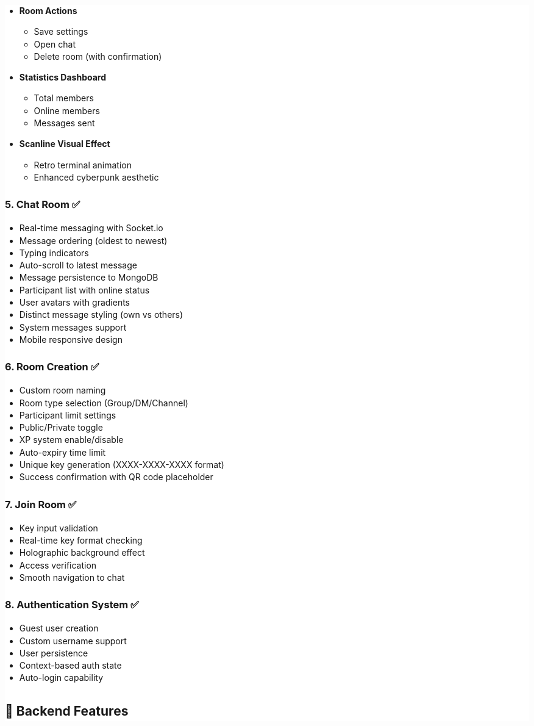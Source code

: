 - **Room Actions**
  - Save settings
  - Open chat
  - Delete room (with confirmation)

- **Statistics Dashboard**
  - Total members
  - Online members
  - Messages sent

- **Scanline Visual Effect**
  - Retro terminal animation
  - Enhanced cyberpunk aesthetic

### 5. **Chat Room** ✅
- Real-time messaging with Socket.io
- Message ordering (oldest to newest)
- Typing indicators
- Auto-scroll to latest message
- Message persistence to MongoDB
- Participant list with online status
- User avatars with gradients
- Distinct message styling (own vs others)
- System messages support
- Mobile responsive design

### 6. **Room Creation** ✅
- Custom room naming
- Room type selection (Group/DM/Channel)
- Participant limit settings
- Public/Private toggle
- XP system enable/disable
- Auto-expiry time limit
- Unique key generation (XXXX-XXXX-XXXX format)
- Success confirmation with QR code placeholder

### 7. **Join Room** ✅
- Key input validation
- Real-time key format checking
- Holographic background effect
- Access verification
- Smooth navigation to chat

### 8. **Authentication System** ✅
- Guest user creation
- Custom username support
- User persistence
- Context-based auth state
- Auto-login capability

## 🔧 Backend Features
